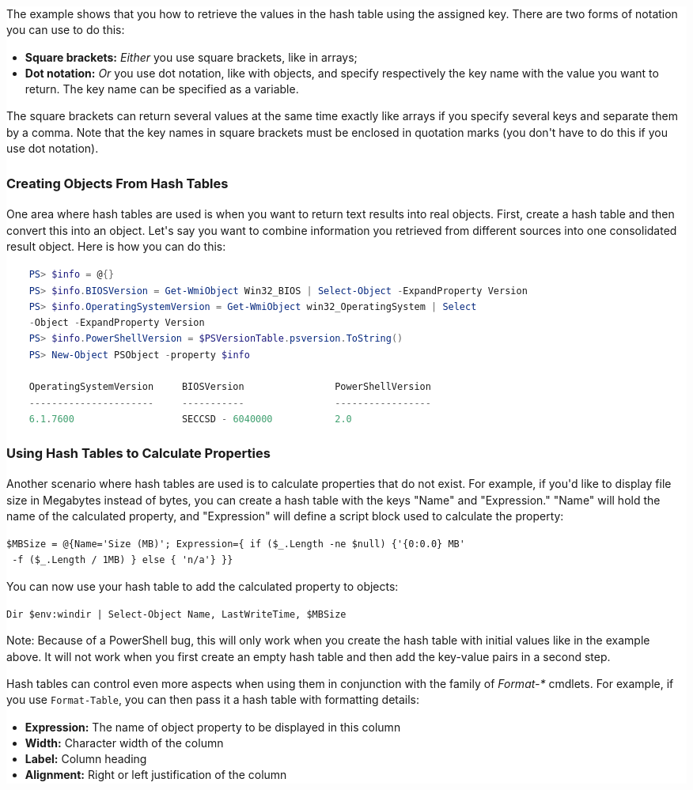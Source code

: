 The example shows that you how to retrieve the values in the hash table using the assigned key. There are two forms of notation you can use to do this:

* **Square brackets:** _Either_ you use square brackets, like in arrays;
* **Dot notation:** _Or_ you use dot notation, like with objects, and specify respectively the key name with the value you want to return. The key name can be specified as a variable.

The square brackets can return several values at the same time exactly like arrays if you specify several keys and separate them by a comma. Note that the key names in square brackets must be enclosed in quotation marks (you don't have to do this if you use dot notation).

### Creating Objects From Hash Tables

One area where hash tables are used is when you want to return text results into real objects. First, create a hash table and then convert this into an object. Let's say you want to combine information you retrieved from different sources into one consolidated result object. Here is how you can do this:

```powershell
    PS> $info = @{}
    PS> $info.BIOSVersion = Get-WmiObject Win32_BIOS | Select-Object -ExpandProperty Version
    PS> $info.OperatingSystemVersion = Get-WmiObject win32_OperatingSystem | Select
    -Object -ExpandProperty Version
    PS> $info.PowerShellVersion = $PSVersionTable.psversion.ToString()
    PS> New-Object PSObject -property $info

    OperatingSystemVersion     BIOSVersion                PowerShellVersion
    ----------------------     -----------                -----------------
    6.1.7600                   SECCSD - 6040000           2.0
```

### Using Hash Tables to Calculate Properties

Another scenario where hash tables are used is to calculate properties that do not exist. For example, if you'd like to display file size in Megabytes instead of bytes, you can create a hash table with the keys "Name" and "Expression." "Name" will hold the name of the calculated property, and "Expression" will define a script block used to calculate the property:

    $MBSize = @{Name='Size (MB)'; Expression={ if ($_.Length -ne $null) {'{0:0.0} MB'  
     -f ($_.Length / 1MB) } else { 'n/a'} }}

You can now use your hash table to add the calculated property to objects:

    Dir $env:windir | Select-Object Name, LastWriteTime, $MBSize

Note: Because of a PowerShell bug, this will only work when you create the hash table with initial values like in the example above. It will not work when you first create an empty hash table and then add the key-value pairs in a second step.

Hash tables can control even more aspects when using them in conjunction with the family of _Format-*_ cmdlets. For example, if you use `Format-Table`, you can then pass it a hash table with formatting details:

* **Expression:** The name of object property to be displayed in this column
* **Width:** Character width of the column
* **Label:** Column heading
* **Alignment:** Right or left justification of the column
